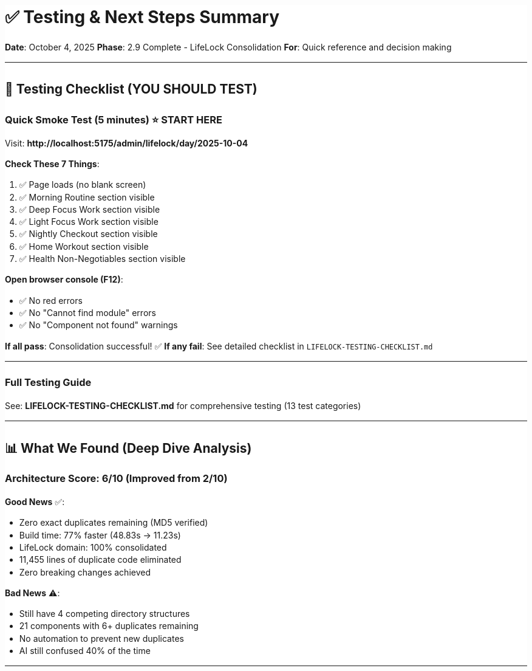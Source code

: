 # ✅ Testing & Next Steps Summary

**Date**: October 4, 2025
**Phase**: 2.9 Complete - LifeLock Consolidation
**For**: Quick reference and decision making

---

## 🧪 Testing Checklist (YOU SHOULD TEST)

### Quick Smoke Test (5 minutes) ⭐ START HERE

Visit: **http://localhost:5175/admin/lifelock/day/2025-10-04**

**Check These 7 Things**:
1. ✅ Page loads (no blank screen)
2. ✅ Morning Routine section visible
3. ✅ Deep Focus Work section visible
4. ✅ Light Focus Work section visible
5. ✅ Nightly Checkout section visible
6. ✅ Home Workout section visible
7. ✅ Health Non-Negotiables section visible

**Open browser console (F12)**:
- ✅ No red errors
- ✅ No "Cannot find module" errors
- ✅ No "Component not found" warnings

**If all pass**: Consolidation successful! ✅
**If any fail**: See detailed checklist in `LIFELOCK-TESTING-CHECKLIST.md`

---

### Full Testing Guide

See: **LIFELOCK-TESTING-CHECKLIST.md** for comprehensive testing (13 test categories)

---

## 📊 What We Found (Deep Dive Analysis)

### Architecture Score: 6/10 (Improved from 2/10)

**Good News** ✅:
- Zero exact duplicates remaining (MD5 verified)
- Build time: 77% faster (48.83s → 11.23s)
- LifeLock domain: 100% consolidated
- 11,455 lines of duplicate code eliminated
- Zero breaking changes achieved

**Bad News** ⚠️:
- Still have 4 competing directory structures
- 21 components with 6+ duplicates remaining
- No automation to prevent new duplicates
- AI still confused 40% of the time

---